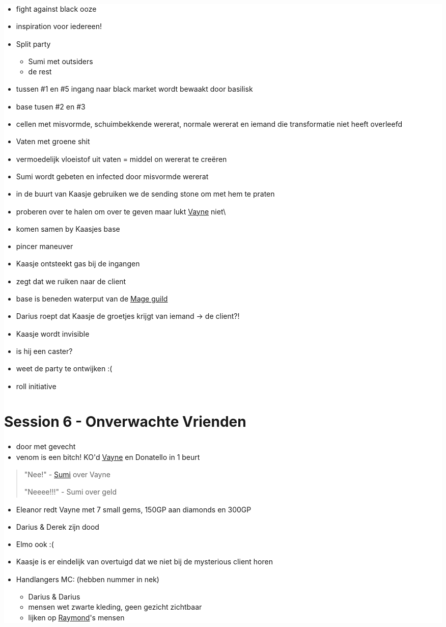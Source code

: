 - fight against black ooze
- inspiration voor iedereen!

- Split party
    - Sumi met outsiders
    - de rest

- tussen #1 en #5 ingang naar black market wordt bewaakt door basilisk

- base tusen #2 en #3
- cellen met misvormde, schuimbekkende wererat, normale wererat en iemand die transformatie niet heeft overleefd
- Vaten met groene shit
- vermoedelijk vloeistof uit vaten = middel on wererat te creëren
- Sumi wordt gebeten en infected door misvormde wererat

- in de buurt van Kaasje gebruiken we de sending stone om met hem te praten
- proberen over te halen om over te geven maar lukt [Vayne](https://bookstack.hemels.me/books/Inquisitors/page/vayne) niet\

- komen samen by Kaasjes base
- pincer maneuver

- Kaasje ontsteekt gas bij de ingangen
- zegt dat we ruiken naar de client
- base is beneden waterput van de [Mage guild](https://bookstack.hemels.me/books/Inquisitors/page/mage-guild)

- Darius roept dat Kaasje de groetjes krijgt van iemand -> de client?!
- Kaasje wordt invisible
- is hij een caster? 
- weet de party te ontwijken :(

- roll initiative

# Session 6 - Onverwachte Vrienden

- door met gevecht
- venom is een bitch! KO'd [Vayne](https://bookstack.hemels.me/books/Inquisitors/page/vayne) en Donatello in 1 beurt

> "Nee!" - [Sumi](https://bookstack.hemels.me/books/Inquisitors/page/sumi) over Vayne
>
> "Neeee!!!" - Sumi over geld

- Eleanor redt Vayne met 7 small gems, 150GP aan diamonds en 300GP

- Darius & Derek zijn dood
- Elmo ook :(

- Kaasje is er eindelijk van overtuigd dat we niet bij de mysterious client horen

- Handlangers MC: (hebben nummer in nek)
    - Darius & Darius
    - mensen wet zwarte kleding, geen gezicht zichtbaar
    - lijken op [Raymond](https://bookstack.hemels.me/books/Inquisitors/page/sanos#Raymond%20Staghorn)'s mensen
